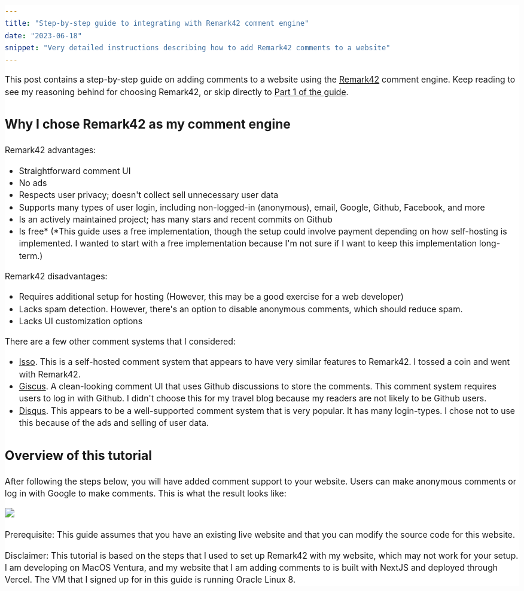 ```yaml
---
title: "Step-by-step guide to integrating with Remark42 comment engine"
date: "2023-06-18"
snippet: "Very detailed instructions describing how to add Remark42 comments to a website"
---
```


This post contains a step-by-step guide on adding comments to a website using the [Remark42](https://remark42.com) comment engine. Keep reading to see my reasoning behind for choosing Remark42, or skip directly to [Part 1 of the guide](#part-1-get-a-compute-instance).

## Why I chose Remark42 as my comment engine

Remark42 advantages:

- Straightforward comment UI
- No ads
- Respects user privacy; doesn't collect sell unnecessary user data
- Supports many types of user login, including non-logged-in (anonymous), email, Google, Github, Facebook, and more
- Is an actively maintained project; has many stars and recent commits on Github
- Is free\* (\*This guide uses a free implementation, though the setup could involve payment depending on how self-hosting is implemented. I wanted to start with a free implementation because I'm not sure if I want to keep this implementation long-term.)

Remark42 disadvantages:

- Requires additional setup for hosting (However, this may be a good exercise for a web developer)
- Lacks spam detection. However, there's an option to disable anonymous comments, which should reduce spam.
- Lacks UI customization options

There are a few other comment systems that I considered:

- [Isso](https://isso-comments.de). This is a self-hosted comment system that appears to have very similar features to Remark42. I tossed a coin and went with Remark42.
- [Giscus](https://giscus.app). A clean-looking comment UI that uses Github discussions to store the comments. This comment system requires users to log in with Github. I didn't choose this for my travel blog because my readers are not likely to be Github users.
- [Disqus](https://disqus.com). This appears to be a well-supported comment system that is very popular. It has many login-types. I chose not to use this because of the ads and selling of user data.

## Overview of this tutorial

After following the steps below, you will have added comment support to your website. Users can make anonymous comments or log in with Google to make comments. This is what the result looks like:

![](/images/remark42-integration/remark42-example-widget.png)

Prerequisite: This guide assumes that you have an existing live website and that you can modify the source code for this website.

Disclaimer: This tutorial is based on the steps that I used to set up Remark42 with my website, which may not work for your setup. I am developing on MacOS Ventura, and my website that I am adding comments to is built with NextJS and deployed through Vercel. The VM that I signed up for in this guide is running Oracle Linux 8.
